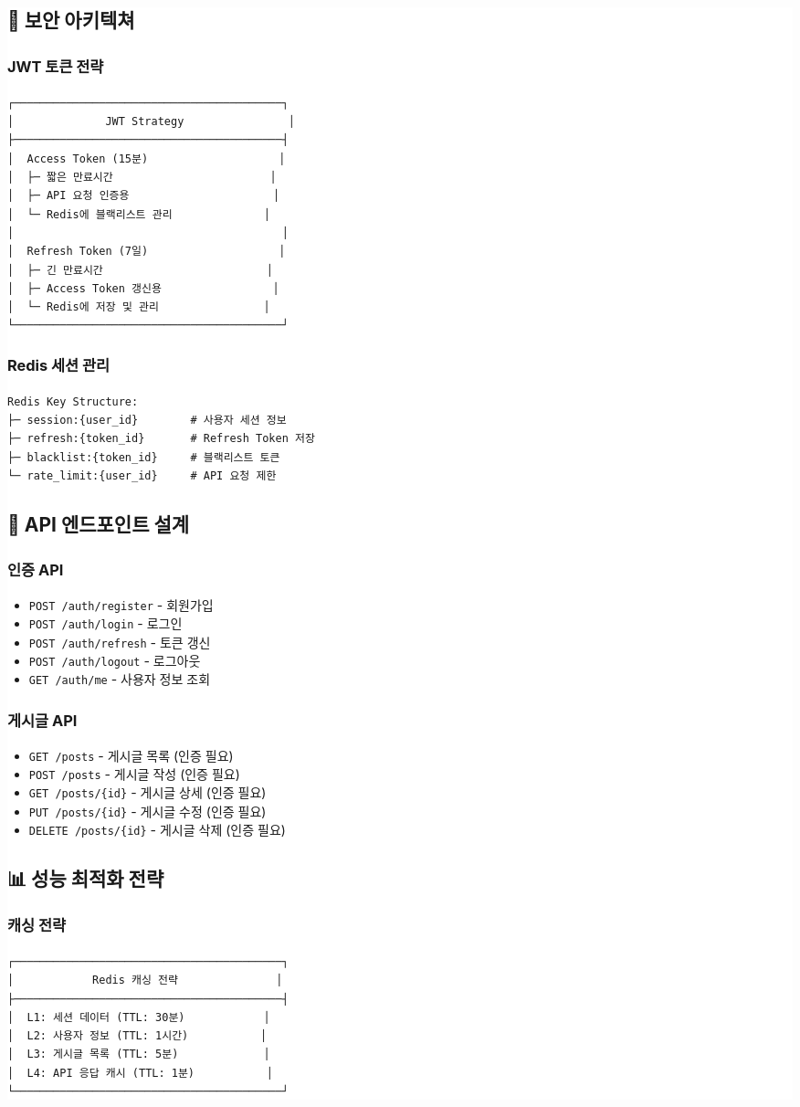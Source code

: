 ```
```

## 🔐 보안 아키텍쳐

### JWT 토큰 전략
```
┌─────────────────────────────────────────┐
│              JWT Strategy                │
├─────────────────────────────────────────┤
│  Access Token (15분)                    │
│  ├─ 짧은 만료시간                        │
│  ├─ API 요청 인증용                      │
│  └─ Redis에 블랙리스트 관리              │
│                                         │
│  Refresh Token (7일)                    │
│  ├─ 긴 만료시간                         │
│  ├─ Access Token 갱신용                 │
│  └─ Redis에 저장 및 관리                │
└─────────────────────────────────────────┘
```

### Redis 세션 관리
```
Redis Key Structure:
├─ session:{user_id}        # 사용자 세션 정보
├─ refresh:{token_id}       # Refresh Token 저장
├─ blacklist:{token_id}     # 블랙리스트 토큰
└─ rate_limit:{user_id}     # API 요청 제한
```

## 🚀 API 엔드포인트 설계

### 인증 API
- `POST /auth/register` - 회원가입
- `POST /auth/login` - 로그인
- `POST /auth/refresh` - 토큰 갱신
- `POST /auth/logout` - 로그아웃
- `GET /auth/me` - 사용자 정보 조회

### 게시글 API
- `GET /posts` - 게시글 목록 (인증 필요)
- `POST /posts` - 게시글 작성 (인증 필요)
- `GET /posts/{id}` - 게시글 상세 (인증 필요)
- `PUT /posts/{id}` - 게시글 수정 (인증 필요)
- `DELETE /posts/{id}` - 게시글 삭제 (인증 필요)

## 📊 성능 최적화 전략

### 캐싱 전략
```
┌─────────────────────────────────────────┐
│            Redis 캐싱 전략               │
├─────────────────────────────────────────┤
│  L1: 세션 데이터 (TTL: 30분)            │
│  L2: 사용자 정보 (TTL: 1시간)           │
│  L3: 게시글 목록 (TTL: 5분)             │
│  L4: API 응답 캐시 (TTL: 1분)           │
└─────────────────────────────────────────┘
```
